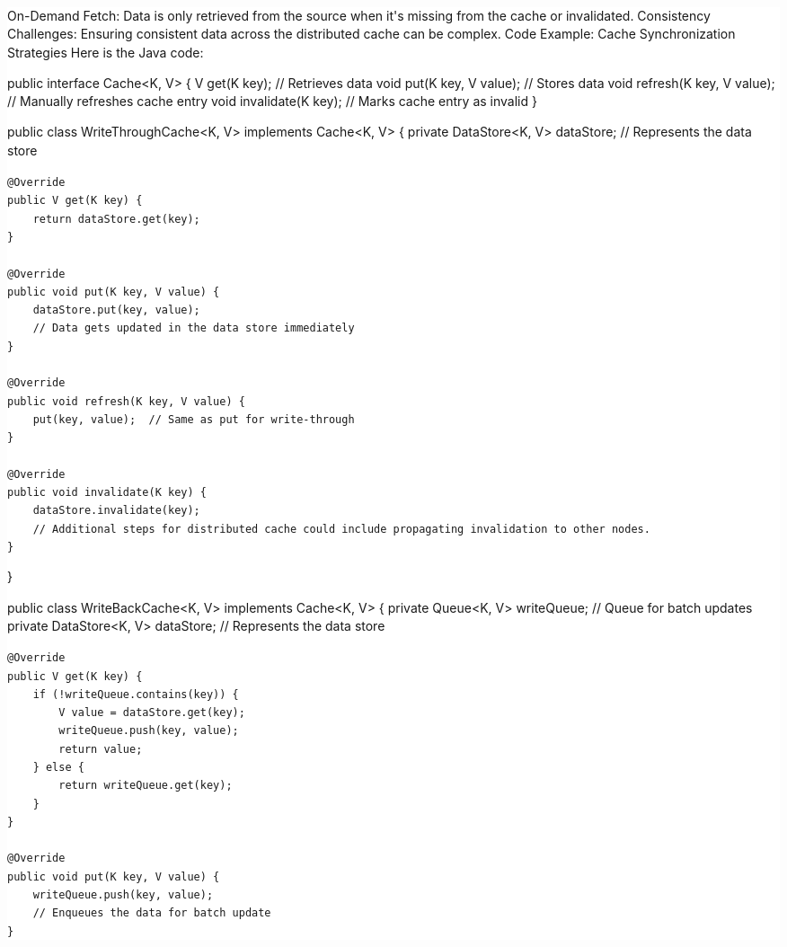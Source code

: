 On-Demand Fetch: Data is only retrieved from the source when it's missing from the cache or invalidated.
Consistency Challenges: Ensuring consistent data across the distributed cache can be complex.
Code Example: Cache Synchronization Strategies
Here is the Java code:

public interface Cache<K, V> {
    V get(K key);  // Retrieves data
    void put(K key, V value);  // Stores data
    void refresh(K key, V value);  // Manually refreshes cache entry
    void invalidate(K key);  // Marks cache entry as invalid
}

public class WriteThroughCache<K, V> implements Cache<K, V> {
    private DataStore<K, V> dataStore;  // Represents the data store

    @Override
    public V get(K key) {
        return dataStore.get(key);
    }

    @Override
    public void put(K key, V value) {
        dataStore.put(key, value);
        // Data gets updated in the data store immediately
    }

    @Override
    public void refresh(K key, V value) {
        put(key, value);  // Same as put for write-through
    }

    @Override
    public void invalidate(K key) {
        dataStore.invalidate(key);
        // Additional steps for distributed cache could include propagating invalidation to other nodes.
    }
}

public class WriteBackCache<K, V> implements Cache<K, V> {
    private Queue<K, V> writeQueue;  // Queue for batch updates
    private DataStore<K, V> dataStore;  // Represents the data store

    @Override
    public V get(K key) {
        if (!writeQueue.contains(key)) {
            V value = dataStore.get(key);
            writeQueue.push(key, value);
            return value;
        } else {
            return writeQueue.get(key);
        }
    }

    @Override
    public void put(K key, V value) {
        writeQueue.push(key, value);
        // Enqueues the data for batch update
    }
